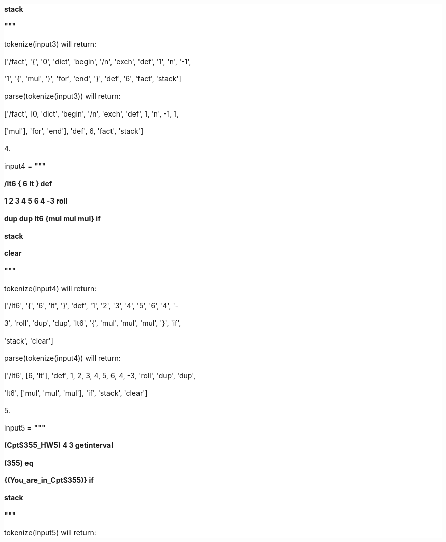 **stack**

**"""**

tokenize(input3) will return:

['/fact', '{', '0', 'dict', 'begin', '/n', 'exch', 'def', '1', 'n', '-1',

'1', '{', 'mul', '}', 'for', 'end', '}', 'def', '6', 'fact', 'stack']



<a name="br9"></a> 

parse(tokenize(input3)) will return:

['/fact', [0, 'dict', 'begin', '/n', 'exch', 'def', 1, 'n', -1, 1,

['mul'], 'for', 'end'], 'def', 6, 'fact', 'stack']

4\.

input4 = **"""**

**/lt6 { 6 lt } def**

**1 2 3 4 5 6 4 -3 roll**

**dup dup lt6 {mul mul mul} if**

**stack**

**clear**

**"""**

tokenize(input4) will return:

['/lt6', '{', '6', 'lt', '}', 'def', '1', '2', '3', '4', '5', '6', '4', '-

3', 'roll', 'dup', 'dup', 'lt6', '{', 'mul', 'mul', 'mul', '}', 'if',

'stack', 'clear']

parse(tokenize(input4)) will return:

['/lt6', [6, 'lt'], 'def', 1, 2, 3, 4, 5, 6, 4, -3, 'roll', 'dup', 'dup',

'lt6', ['mul', 'mul', 'mul'], 'if', 'stack', 'clear']

5\.

input5 = **"""**

**(CptS355\_HW5) 4 3 getinterval**

**(355) eq**

**{(You\_are\_in\_CptS355)} if**

**stack**

**"""**

tokenize(input5) will return:
